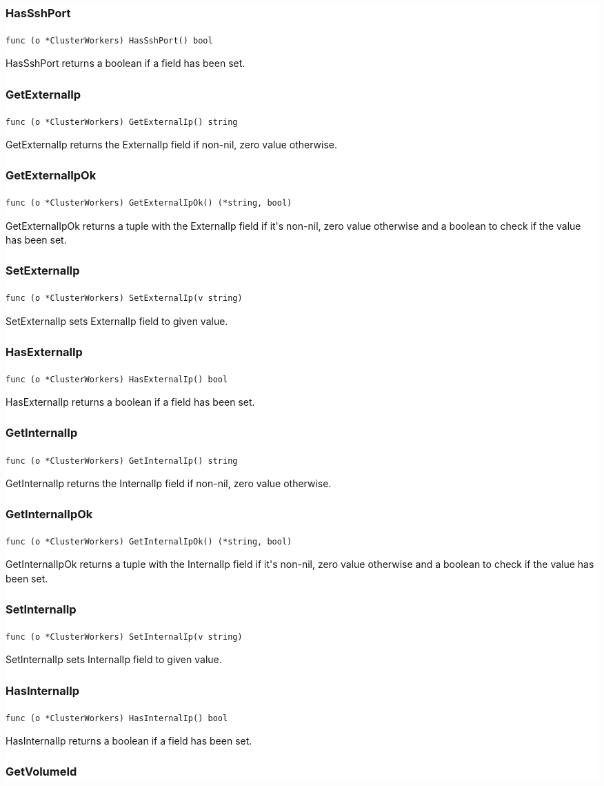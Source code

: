 ### HasSshPort

`func (o *ClusterWorkers) HasSshPort() bool`

HasSshPort returns a boolean if a field has been set.

### GetExternalIp

`func (o *ClusterWorkers) GetExternalIp() string`

GetExternalIp returns the ExternalIp field if non-nil, zero value otherwise.

### GetExternalIpOk

`func (o *ClusterWorkers) GetExternalIpOk() (*string, bool)`

GetExternalIpOk returns a tuple with the ExternalIp field if it's non-nil, zero value otherwise
and a boolean to check if the value has been set.

### SetExternalIp

`func (o *ClusterWorkers) SetExternalIp(v string)`

SetExternalIp sets ExternalIp field to given value.

### HasExternalIp

`func (o *ClusterWorkers) HasExternalIp() bool`

HasExternalIp returns a boolean if a field has been set.

### GetInternalIp

`func (o *ClusterWorkers) GetInternalIp() string`

GetInternalIp returns the InternalIp field if non-nil, zero value otherwise.

### GetInternalIpOk

`func (o *ClusterWorkers) GetInternalIpOk() (*string, bool)`

GetInternalIpOk returns a tuple with the InternalIp field if it's non-nil, zero value otherwise
and a boolean to check if the value has been set.

### SetInternalIp

`func (o *ClusterWorkers) SetInternalIp(v string)`

SetInternalIp sets InternalIp field to given value.

### HasInternalIp

`func (o *ClusterWorkers) HasInternalIp() bool`

HasInternalIp returns a boolean if a field has been set.

### GetVolumeId
